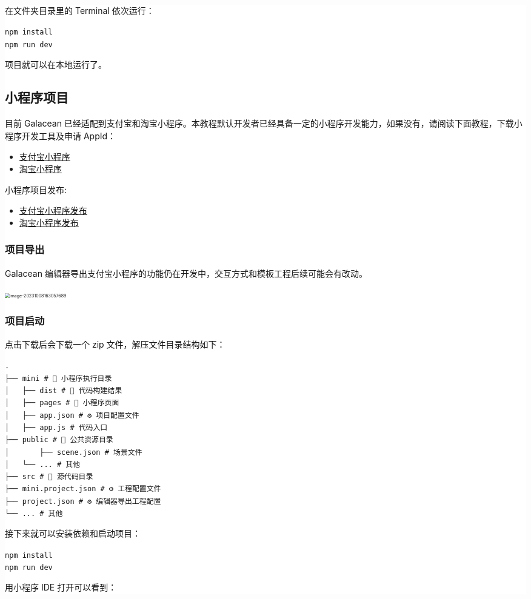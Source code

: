 在文件夹目录里的 Terminal 依次运行：

```bash
npm install
npm run dev
```

项目就可以在本地运行了。

## 小程序项目

目前 Galacean 已经适配到支付宝和淘宝小程序。本教程默认开发者已经具备一定的小程序开发能力，如果没有，请阅读下面教程，下载小程序开发工具及申请 AppId：

- [支付宝小程序](https://opendocs.alipay.com/mini/developer)
- [淘宝小程序](https://miniapp.open.taobao.com/docV3.htm?docId=119114&docType=1&tag=dev)

小程序项目发布:

- [支付宝小程序发布](https://opendocs.alipay.com/mini/introduce/release)
- [淘宝小程序发布](https://developer.alibaba.com/docs/doc.htm?spm=a219a.7629140.0.0.258775fexQgSFj&treeId=635&articleId=117321&docType=1)

### 项目导出

Galacean 编辑器导出支付宝小程序的功能仍在开发中，交互方式和模板工程后续可能会有改动。

<img src="https://mdn.alipayobjects.com/rms/afts/img/A*ZIXuR7Bj5gEAAAAAAAAAAAAAARQnAQ/original/image-20231008163057689.png" alt="image-20231008163057689" style="zoom:50%;" />

### 项目启动

点击下载后会下载一个 zip 文件，解压文件目录结构如下：

```shell
.
├── mini # 📁 小程序执行目录
│   ├── dist # 📁 代码构建结果
│   ├── pages # 📁 小程序页面
│   ├── app.json # ⚙️ 项目配置文件
│   ├── app.js # 代码入口
├── public # 📁 公共资源目录
│		├── scene.json # 场景文件
│   └── ... # 其他
├── src # 📁 源代码目录
├── mini.project.json # ⚙️ 工程配置文件
├── project.json # ⚙️ 编辑器导出工程配置
└── ... # 其他
```

接下来就可以安装依赖和启动项目：

```shell
npm install
npm run dev
```

用小程序 IDE 打开可以看到：
